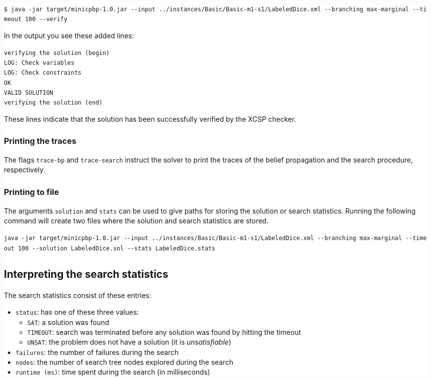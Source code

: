 ```
$ java -jar target/minicpbp-1.0.jar --input ../instances/Basic/Basic-m1-s1/LabeledDice.xml --branching max-marginal --timeout 100 --verify
```

In the output you see these added lines:

```
verifying the solution (begin)
LOG: Check variables
LOG: Check constraints
OK	
VALID SOLUTION
verifying the solution (end)
```

These lines indicate that the solution has been successfully verified by the XCSP checker. 

### Printing the traces
The flags `trace-bp` and `trace-search` instruct the solver to print the traces of the belief propagation and the search procedure, respectively. 

### Printing to file

The arguments `solution` and `stats` can be used to give paths for storing the solution or search statistics. Running the following command will create two files where the solution and search statistics are stored.  

```
java -jar target/minicpbp-1.0.jar --input ../instances/Basic/Basic-m1-s1/LabeledDice.xml --branching max-marginal --timeout 100 --solution LabeledDice.sol --stats LabeledDice.stats
```

## Interpreting the search statistics

The search statistics consist of these entries:

- `status`: has one of these three values:
  - `SAT`: a solution was found
  - `TIMEOUT`: search was terminated before any solution was found by hitting the timeout
  - `UNSAT`: the problem does not have a solution (it is *unsatisfiable*)
- `failures`: the number of failures during the search
- `nodes`: the number of search tree nodes explored during the search
- `runtime (ms)`: time spent during the search (in milliseconds)




